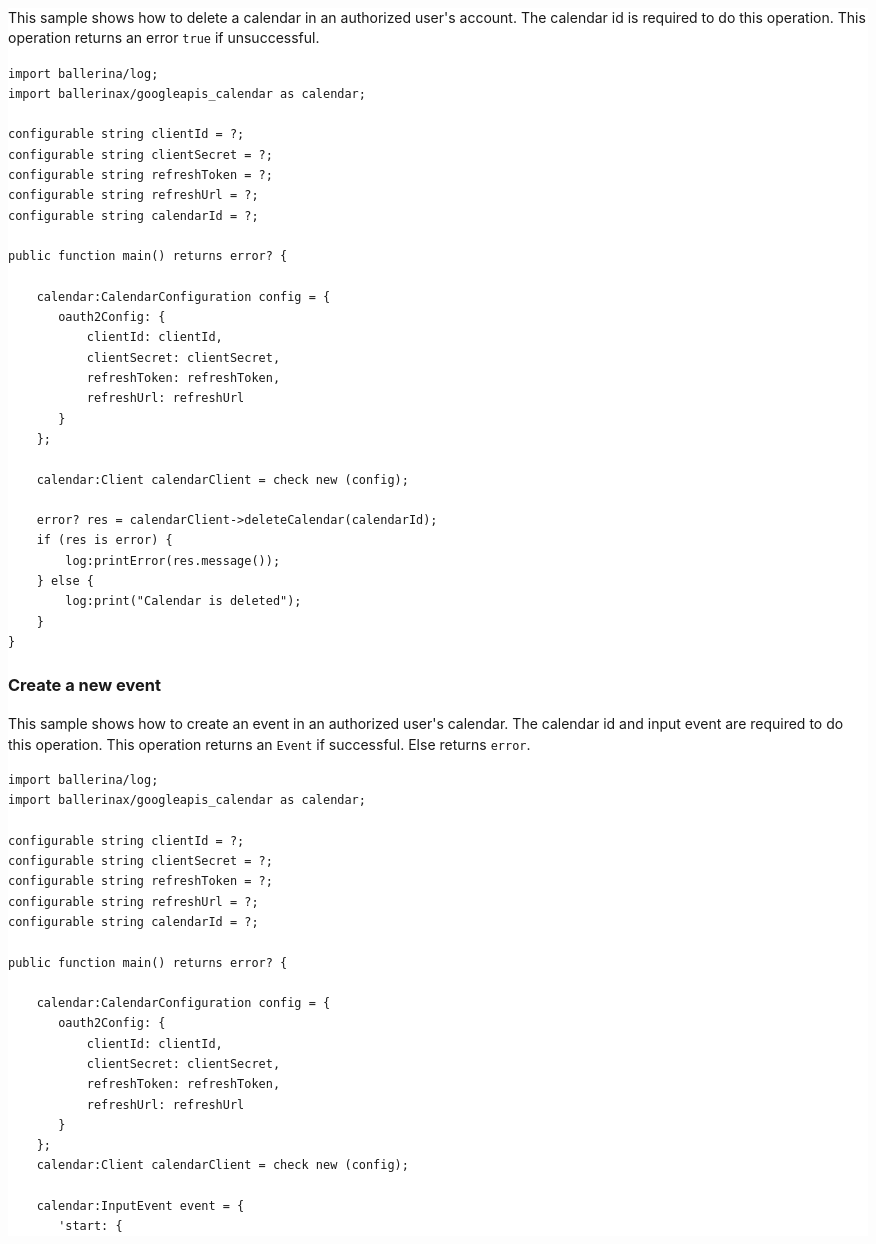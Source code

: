 This sample shows how to delete a calendar in an authorized user's account. The calendar id is required to do this operation. This operation returns an error `true` if unsuccessful.

```ballerina
import ballerina/log;
import ballerinax/googleapis_calendar as calendar;

configurable string clientId = ?;
configurable string clientSecret = ?;
configurable string refreshToken = ?;
configurable string refreshUrl = ?;
configurable string calendarId = ?;

public function main() returns error? {

    calendar:CalendarConfiguration config = {
       oauth2Config: {
           clientId: clientId,
           clientSecret: clientSecret,
           refreshToken: refreshToken,
           refreshUrl: refreshUrl
       }
    };

    calendar:Client calendarClient = check new (config);

    error? res = calendarClient->deleteCalendar(calendarId);
    if (res is error) {
        log:printError(res.message());
    } else {
        log:print("Calendar is deleted");
    }
}
```

### Create a new event

This sample shows how to create an event in an authorized user's calendar. The calendar id and input event are required to do this operation. This operation returns an `Event` if successful. Else returns `error`. 

```ballerina
import ballerina/log;
import ballerinax/googleapis_calendar as calendar;

configurable string clientId = ?;
configurable string clientSecret = ?;
configurable string refreshToken = ?;
configurable string refreshUrl = ?;
configurable string calendarId = ?;

public function main() returns error? {

    calendar:CalendarConfiguration config = {
       oauth2Config: {
           clientId: clientId,
           clientSecret: clientSecret,
           refreshToken: refreshToken,
           refreshUrl: refreshUrl
       }
    };
    calendar:Client calendarClient = check new (config);

    calendar:InputEvent event = {
       'start: {
```